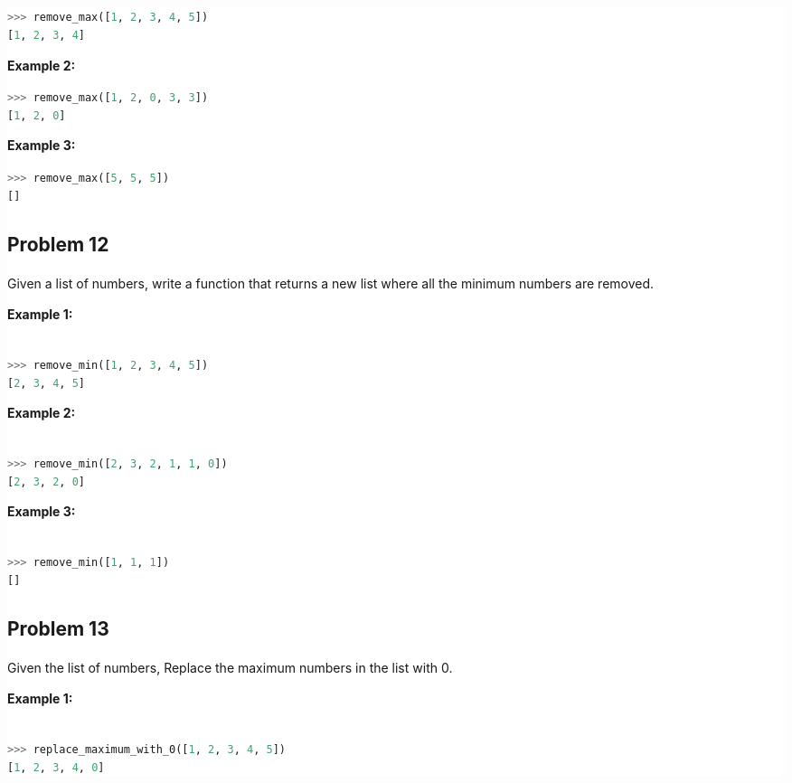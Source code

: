```python
>>> remove_max([1, 2, 3, 4, 5])
[1, 2, 3, 4]
```

**Example 2:**

```python
>>> remove_max([1, 2, 0, 3, 3])
[1, 2, 0]
```

**Example 3:**

```python
>>> remove_max([5, 5, 5])
[]
```

## Problem 12

Given a list of numbers, write a function that returns a new list where all the minimum numbers are removed.

**Example 1:**

```python

>>> remove_min([1, 2, 3, 4, 5])
[2, 3, 4, 5]
```

**Example 2:**

```python

>>> remove_min([2, 3, 2, 1, 1, 0])
[2, 3, 2, 0]
```

**Example 3:**

```python

>>> remove_min([1, 1, 1])
[]
```

## Problem 13

Given the list of numbers, Replace the maximum numbers in the list with 0.

**Example 1:**

```python

>>> replace_maximum_with_0([1, 2, 3, 4, 5])
[1, 2, 3, 4, 0]
```
